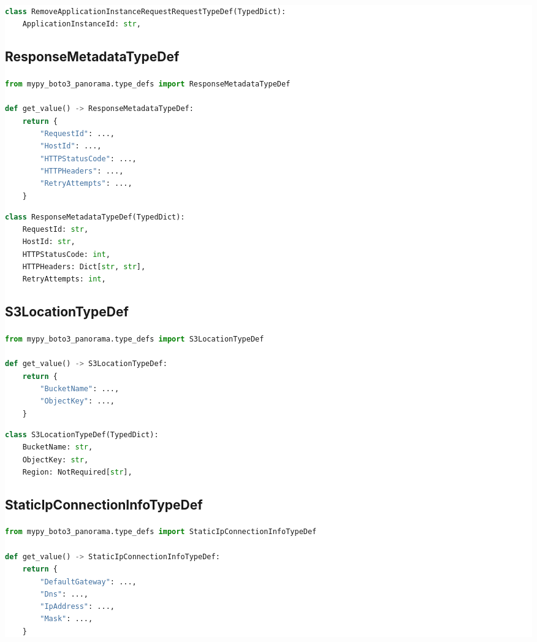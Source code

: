 ```python title="Definition"
class RemoveApplicationInstanceRequestRequestTypeDef(TypedDict):
    ApplicationInstanceId: str,
```

## ResponseMetadataTypeDef

```python title="Usage Example"
from mypy_boto3_panorama.type_defs import ResponseMetadataTypeDef

def get_value() -> ResponseMetadataTypeDef:
    return {
        "RequestId": ...,
        "HostId": ...,
        "HTTPStatusCode": ...,
        "HTTPHeaders": ...,
        "RetryAttempts": ...,
    }
```

```python title="Definition"
class ResponseMetadataTypeDef(TypedDict):
    RequestId: str,
    HostId: str,
    HTTPStatusCode: int,
    HTTPHeaders: Dict[str, str],
    RetryAttempts: int,
```

## S3LocationTypeDef

```python title="Usage Example"
from mypy_boto3_panorama.type_defs import S3LocationTypeDef

def get_value() -> S3LocationTypeDef:
    return {
        "BucketName": ...,
        "ObjectKey": ...,
    }
```

```python title="Definition"
class S3LocationTypeDef(TypedDict):
    BucketName: str,
    ObjectKey: str,
    Region: NotRequired[str],
```

## StaticIpConnectionInfoTypeDef

```python title="Usage Example"
from mypy_boto3_panorama.type_defs import StaticIpConnectionInfoTypeDef

def get_value() -> StaticIpConnectionInfoTypeDef:
    return {
        "DefaultGateway": ...,
        "Dns": ...,
        "IpAddress": ...,
        "Mask": ...,
    }
```
